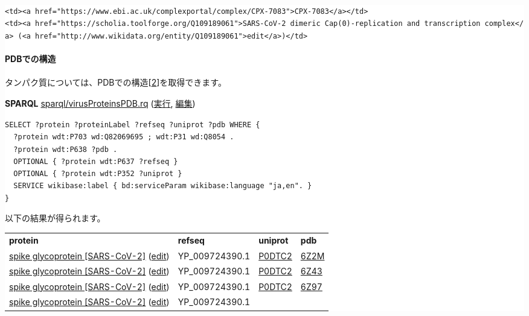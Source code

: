     <td><a href="https://www.ebi.ac.uk/complexportal/complex/CPX-7083">CPX-7083</a></td>
    <td><a href="https://scholia.toolforge.org/Q109189061">SARS-CoV-2 dimeric Cap(0)-replication and transcription complex</a> (<a href="http://www.wikidata.org/entity/Q109189061">edit</a>)</td>
  </tr>
</table>

#### PDBでの構造

タンパク質については、<a name="tp6">PDBでの構造</a>[<a href="#citeref2">2</a>]を取得できます。

**SPARQL** [sparql/virusProteinsPDB.rq](sparql/virusProteinsPDB.code.html) ([実行](https://query.wikidata.org/embed.html#SELECT%20%3Fprotein%20%3FproteinLabel%20%3Frefseq%20%3Funiprot%20%3Fpdb%20WHERE%20%7B%0A%20%20%3Fprotein%20wdt%3AP703%20wd%3AQ82069695%20%3B%20wdt%3AP31%20wd%3AQ8054%20.%0A%20%20%3Fprotein%20wdt%3AP638%20%3Fpdb%20.%0A%20%20OPTIONAL%20%7B%20%3Fprotein%20wdt%3AP637%20%3Frefseq%20%7D%0A%20%20OPTIONAL%20%7B%20%3Fprotein%20wdt%3AP352%20%3Funiprot%20%7D%0A%20%20SERVICE%20wikibase%3Alabel%20%7B%20bd%3AserviceParam%20wikibase%3Alanguage%20%22ja%2Cen%22.%20%7D%0A%7D%0A), [編集](https://query.wikidata.org/#SELECT%20%3Fprotein%20%3FproteinLabel%20%3Frefseq%20%3Funiprot%20%3Fpdb%20WHERE%20%7B%0A%20%20%3Fprotein%20wdt%3AP703%20wd%3AQ82069695%20%3B%20wdt%3AP31%20wd%3AQ8054%20.%0A%20%20%3Fprotein%20wdt%3AP638%20%3Fpdb%20.%0A%20%20OPTIONAL%20%7B%20%3Fprotein%20wdt%3AP637%20%3Frefseq%20%7D%0A%20%20OPTIONAL%20%7B%20%3Fprotein%20wdt%3AP352%20%3Funiprot%20%7D%0A%20%20SERVICE%20wikibase%3Alabel%20%7B%20bd%3AserviceParam%20wikibase%3Alanguage%20%22ja%2Cen%22.%20%7D%0A%7D%0A))

```sparql
SELECT ?protein ?proteinLabel ?refseq ?uniprot ?pdb WHERE {
  ?protein wdt:P703 wd:Q82069695 ; wdt:P31 wd:Q8054 .
  ?protein wdt:P638 ?pdb .
  OPTIONAL { ?protein wdt:P637 ?refseq }
  OPTIONAL { ?protein wdt:P352 ?uniprot }
  SERVICE wikibase:label { bd:serviceParam wikibase:language "ja,en". }
}
```

以下の結果が得られます。

<table>
  <tr>
    <td><b>protein</b></td>
    <td><b>refseq</b></td>
    <td><b>uniprot</b></td>
    <td><b>pdb</b></td>
  </tr>
  <tr>
    <td><a href="https://scholia.toolforge.org/Q87917585">spike glycoprotein [SARS-CoV-2]</a> (<a href="http://www.wikidata.org/entity/Q87917585">edit</a>)</td>
    <td>YP_009724390.1</td>
    <td><a href="https://www.uniprot.org/uniprot/P0DTC2">P0DTC2</a></td>
    <td><a href="https://www.rcsb.org/structure/6Z2M">6Z2M</a></td>
  </tr>
  <tr>
    <td><a href="https://scholia.toolforge.org/Q87917585">spike glycoprotein [SARS-CoV-2]</a> (<a href="http://www.wikidata.org/entity/Q87917585">edit</a>)</td>
    <td>YP_009724390.1</td>
    <td><a href="https://www.uniprot.org/uniprot/P0DTC2">P0DTC2</a></td>
    <td><a href="https://www.rcsb.org/structure/6Z43">6Z43</a></td>
  </tr>
  <tr>
    <td><a href="https://scholia.toolforge.org/Q87917585">spike glycoprotein [SARS-CoV-2]</a> (<a href="http://www.wikidata.org/entity/Q87917585">edit</a>)</td>
    <td>YP_009724390.1</td>
    <td><a href="https://www.uniprot.org/uniprot/P0DTC2">P0DTC2</a></td>
    <td><a href="https://www.rcsb.org/structure/6Z97">6Z97</a></td>
  </tr>
  <tr>
    <td><a href="https://scholia.toolforge.org/Q87917585">spike glycoprotein [SARS-CoV-2]</a> (<a href="http://www.wikidata.org/entity/Q87917585">edit</a>)</td>
    <td>YP_009724390.1</td>